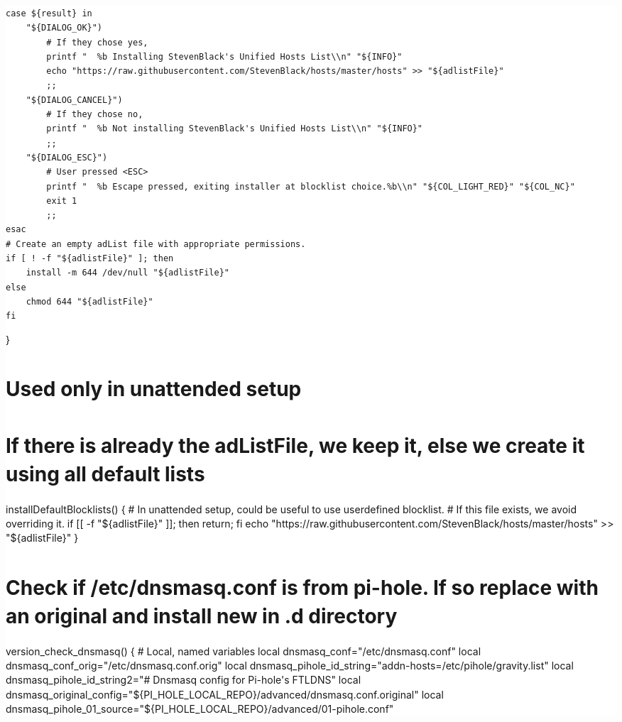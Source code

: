     case ${result} in
        "${DIALOG_OK}")
            # If they chose yes,
            printf "  %b Installing StevenBlack's Unified Hosts List\\n" "${INFO}"
            echo "https://raw.githubusercontent.com/StevenBlack/hosts/master/hosts" >> "${adlistFile}"
            ;;
        "${DIALOG_CANCEL}")
            # If they chose no,
            printf "  %b Not installing StevenBlack's Unified Hosts List\\n" "${INFO}"
            ;;
        "${DIALOG_ESC}")
            # User pressed <ESC>
            printf "  %b Escape pressed, exiting installer at blocklist choice.%b\\n" "${COL_LIGHT_RED}" "${COL_NC}"
            exit 1
            ;;
    esac
    # Create an empty adList file with appropriate permissions.
    if [ ! -f "${adlistFile}" ]; then
        install -m 644 /dev/null "${adlistFile}"
    else
        chmod 644 "${adlistFile}"
    fi
}

# Used only in unattended setup
# If there is already the adListFile, we keep it, else we create it using all default lists
installDefaultBlocklists() {
    # In unattended setup, could be useful to use userdefined blocklist.
    # If this file exists, we avoid overriding it.
    if [[ -f "${adlistFile}" ]]; then
        return;
    fi
        echo "https://raw.githubusercontent.com/StevenBlack/hosts/master/hosts" >> "${adlistFile}"
}

# Check if /etc/dnsmasq.conf is from pi-hole.  If so replace with an original and install new in .d directory
version_check_dnsmasq() {
    # Local, named variables
    local dnsmasq_conf="/etc/dnsmasq.conf"
    local dnsmasq_conf_orig="/etc/dnsmasq.conf.orig"
    local dnsmasq_pihole_id_string="addn-hosts=/etc/pihole/gravity.list"
    local dnsmasq_pihole_id_string2="# Dnsmasq config for Pi-hole's FTLDNS"
    local dnsmasq_original_config="${PI_HOLE_LOCAL_REPO}/advanced/dnsmasq.conf.original"
    local dnsmasq_pihole_01_source="${PI_HOLE_LOCAL_REPO}/advanced/01-pihole.conf"